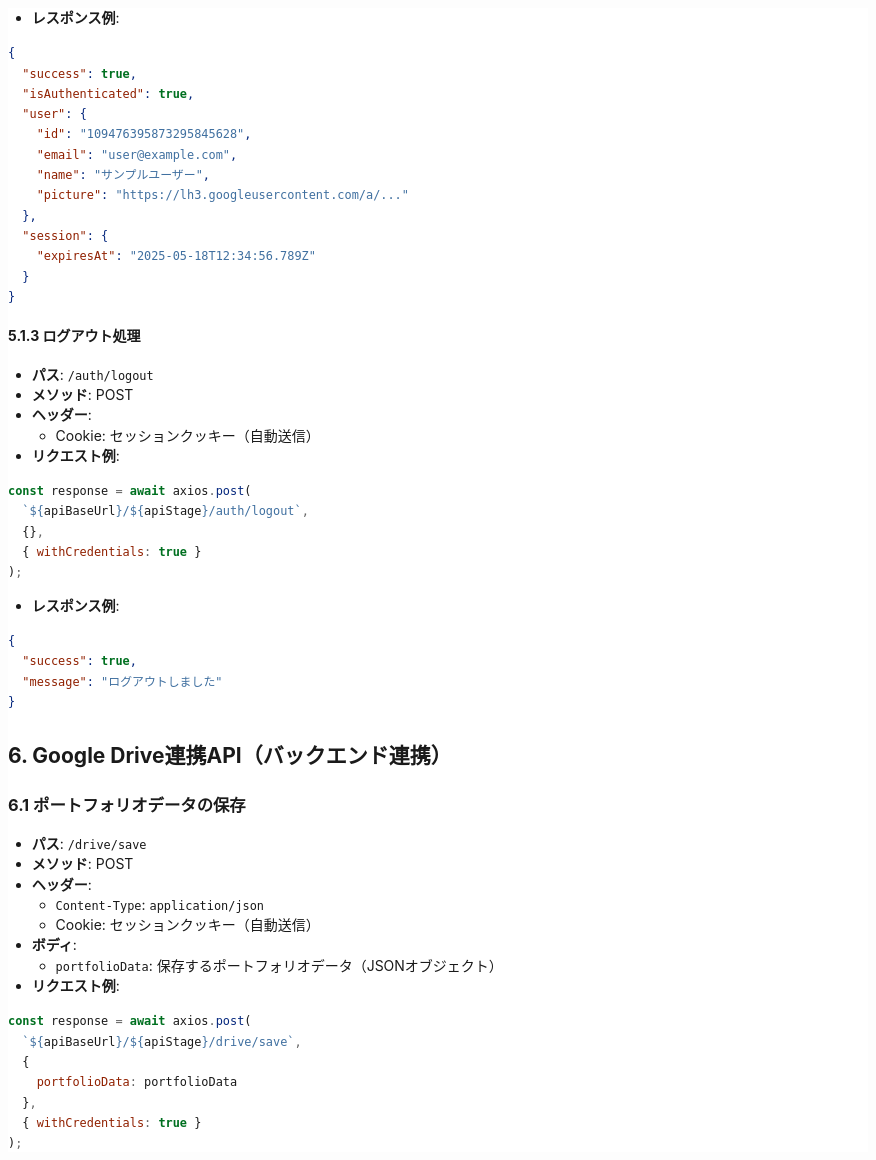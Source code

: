 - **レスポンス例**:
```json
{
  "success": true,
  "isAuthenticated": true,
  "user": {
    "id": "109476395873295845628",
    "email": "user@example.com",
    "name": "サンプルユーザー",
    "picture": "https://lh3.googleusercontent.com/a/..."
  },
  "session": {
    "expiresAt": "2025-05-18T12:34:56.789Z"
  }
}
```

#### 5.1.3 ログアウト処理

- **パス**: `/auth/logout`
- **メソッド**: POST
- **ヘッダー**:
  - Cookie: セッションクッキー（自動送信）
- **リクエスト例**:
```javascript
const response = await axios.post(
  `${apiBaseUrl}/${apiStage}/auth/logout`,
  {},
  { withCredentials: true }
);
```

- **レスポンス例**:
```json
{
  "success": true,
  "message": "ログアウトしました"
}
```

## 6. Google Drive連携API（バックエンド連携）

### 6.1 ポートフォリオデータの保存

- **パス**: `/drive/save`
- **メソッド**: POST
- **ヘッダー**:
  - `Content-Type`: `application/json`
  - Cookie: セッションクッキー（自動送信）
- **ボディ**:
  - `portfolioData`: 保存するポートフォリオデータ（JSONオブジェクト）
- **リクエスト例**:
```javascript
const response = await axios.post(
  `${apiBaseUrl}/${apiStage}/drive/save`,
  {
    portfolioData: portfolioData
  },
  { withCredentials: true }
);
```
